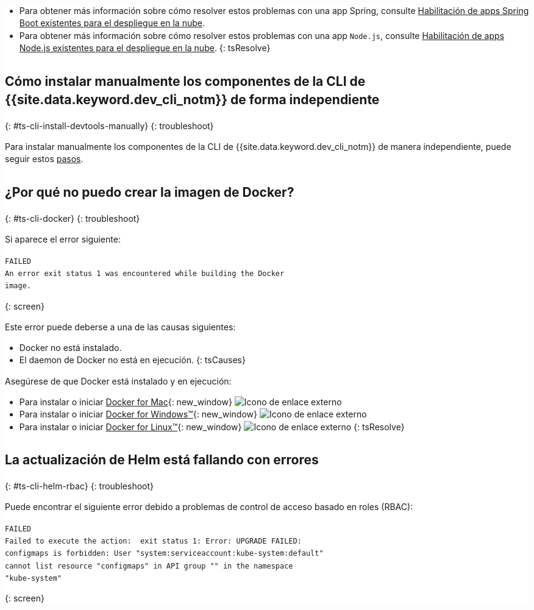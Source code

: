 - Para obtener más información sobre cómo resolver estos problemas con una app Spring, consulte [Habilitación de apps Spring Boot existentes para el despliegue en la nube](/docs/java-spring?topic=java-spring-enable_existing#enable_existing).
- Para obtener más información sobre cómo resolver estos problemas con una app `Node.js`, consulte [Habilitación de apps Node.js existentes para el despliegue en la nube](/docs/node?topic=nodejs-enable_existing#enable_existing).
{: tsResolve}

## Cómo instalar manualmente los componentes de la CLI de {{site.data.keyword.dev_cli_notm}} de forma independiente
{: #ts-cli-install-devtools-manually}
{: troubleshoot}

Para instalar manualmente los componentes de la CLI de {{site.data.keyword.dev_cli_notm}} de manera independiente, puede seguir estos
[pasos](/docs/cli?topic=cloud-cli-install-devtools-manually#install-devtools-manually).

## ¿Por qué no puedo crear la imagen de Docker?
{: #ts-cli-docker}
{: troubleshoot}

Si aparece el error siguiente: 
```
FAILED
An error exit status 1 was encountered while building the Docker
image.
```
{: screen}

Este error puede deberse a una de las causas siguientes:
- Docker no está instalado.
- El daemon de Docker no está en ejecución.
{: tsCauses}

Asegúrese de que Docker está instalado y en ejecución:
- Para instalar o iniciar [Docker for Mac](https://docs.docker.com/docker-for-mac/install/){: new_window} ![Icono de enlace externo](../icons/launch-glyph.svg "Icono de enlace externo")
- Para instalar o iniciar [Docker for Windows&trade;](https://docs.docker.com/docker-for-windows/install/){: new_window} ![Icono de enlace externo](../icons/launch-glyph.svg "Icono de enlace externo")
- Para instalar o iniciar [Docker for Linux&trade;](https://docs.docker.com/v17.12/install/){: new_window} ![Icono de enlace externo](../icons/launch-glyph.svg "Icono de enlace externo")
{: tsResolve}

## La actualización de Helm está fallando con errores
{: #ts-cli-helm-rbac}
{: troubleshoot}

Puede encontrar el siguiente error debido a problemas de control de acceso basado en roles (RBAC):
```
FAILED
Failed to execute the action:  exit status 1: Error: UPGRADE FAILED:
configmaps is forbidden: User "system:serviceaccount:kube-system:default"
cannot list resource "configmaps" in API group "" in the namespace
"kube-system"
```
{: screen}
